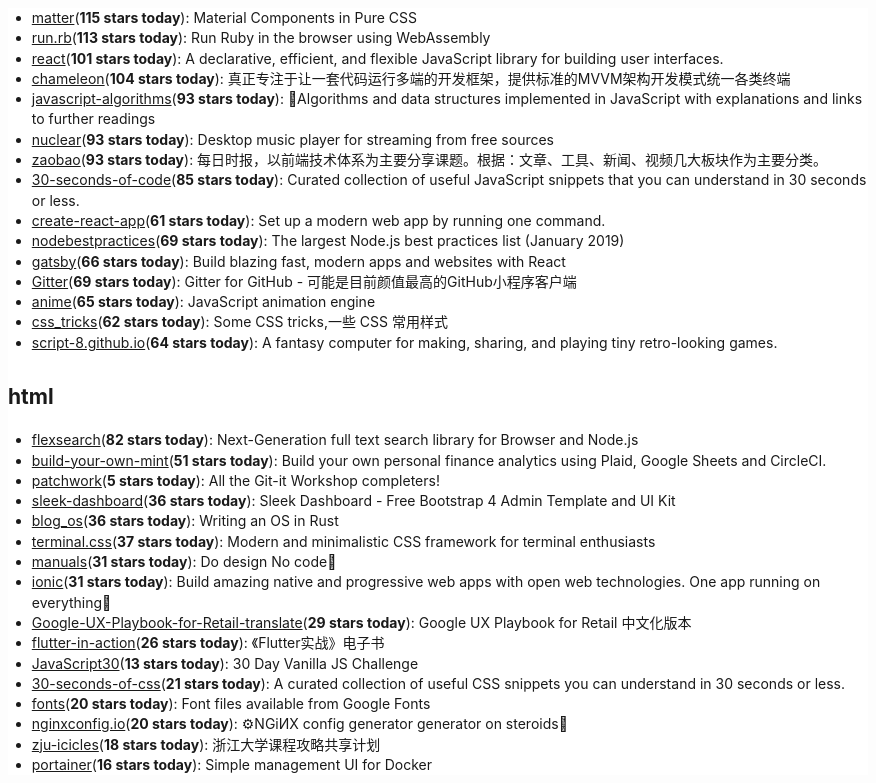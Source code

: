 * [matter](https://github.com/finnhvman/matter)(**115 stars today**): Material Components in Pure CSS
* [run.rb](https://github.com/jasoncharnes/run.rb)(**113 stars today**): Run Ruby in the browser using WebAssembly
* [react](https://github.com/facebook/react)(**101 stars today**): A declarative, efficient, and flexible JavaScript library for building user interfaces.
* [chameleon](https://github.com/didi/chameleon)(**104 stars today**): 真正专注于让一套代码运行多端的开发框架，提供标准的MVVM架构开发模式统一各类终端
* [javascript-algorithms](https://github.com/trekhleb/javascript-algorithms)(**93 stars today**): 📝Algorithms and data structures implemented in JavaScript with explanations and links to further readings
* [nuclear](https://github.com/nukeop/nuclear)(**93 stars today**): Desktop music player for streaming from free sources
* [zaobao](https://github.com/wubaiqing/zaobao)(**93 stars today**): 每日时报，以前端技术体系为主要分享课题。根据：文章、工具、新闻、视频几大板块作为主要分类。
* [30-seconds-of-code](https://github.com/30-seconds/30-seconds-of-code)(**85 stars today**): Curated collection of useful JavaScript snippets that you can understand in 30 seconds or less.
* [create-react-app](https://github.com/facebook/create-react-app)(**61 stars today**): Set up a modern web app by running one command.
* [nodebestpractices](https://github.com/i0natan/nodebestpractices)(**69 stars today**): The largest Node.js best practices list (January 2019)
* [gatsby](https://github.com/gatsbyjs/gatsby)(**66 stars today**): Build blazing fast, modern apps and websites with React
* [Gitter](https://github.com/huangjianke/Gitter)(**69 stars today**): Gitter for GitHub - 可能是目前颜值最高的GitHub小程序客户端
* [anime](https://github.com/juliangarnier/anime)(**65 stars today**): JavaScript animation engine
* [css_tricks](https://github.com/QiShaoXuan/css_tricks)(**62 stars today**): Some CSS tricks,一些 CSS 常用样式
* [script-8.github.io](https://github.com/script-8/script-8.github.io)(**64 stars today**): A fantasy computer for making, sharing, and playing tiny retro-looking games.

## html
* [flexsearch](https://github.com/nextapps-de/flexsearch)(**82 stars today**): Next-Generation full text search library for Browser and Node.js
* [build-your-own-mint](https://github.com/yyx990803/build-your-own-mint)(**51 stars today**): Build your own personal finance analytics using Plaid, Google Sheets and CircleCI.
* [patchwork](https://github.com/jlord/patchwork)(**5 stars today**): All the Git-it Workshop completers!
* [sleek-dashboard](https://github.com/tafcoder/sleek-dashboard)(**36 stars today**): Sleek Dashboard - Free Bootstrap 4 Admin Template and UI Kit
* [blog_os](https://github.com/phil-opp/blog_os)(**36 stars today**): Writing an OS in Rust
* [terminal.css](https://github.com/Gioni06/terminal.css)(**37 stars today**): Modern and minimalistic CSS framework for terminal enthusiasts
* [manuals](https://github.com/skr-shop/manuals)(**31 stars today**): Do design No code📖
* [ionic](https://github.com/ionic-team/ionic)(**31 stars today**): Build amazing native and progressive web apps with open web technologies. One app running on everything🎉
* [Google-UX-Playbook-for-Retail-translate](https://github.com/Wcc723/Google-UX-Playbook-for-Retail-translate)(**29 stars today**): Google UX Playbook for Retail 中文化版本
* [flutter-in-action](https://github.com/flutterchina/flutter-in-action)(**26 stars today**): 《Flutter实战》电子书
* [JavaScript30](https://github.com/wesbos/JavaScript30)(**13 stars today**): 30 Day Vanilla JS Challenge
* [30-seconds-of-css](https://github.com/30-seconds/30-seconds-of-css)(**21 stars today**): A curated collection of useful CSS snippets you can understand in 30 seconds or less.
* [fonts](https://github.com/google/fonts)(**20 stars today**): Font files available from Google Fonts
* [nginxconfig.io](https://github.com/valentinxxx/nginxconfig.io)(**20 stars today**): ⚙️NGiИX config generator generator on steroids💉
* [zju-icicles](https://github.com/QSCTech/zju-icicles)(**18 stars today**): 浙江大学课程攻略共享计划
* [portainer](https://github.com/portainer/portainer)(**16 stars today**): Simple management UI for Docker
